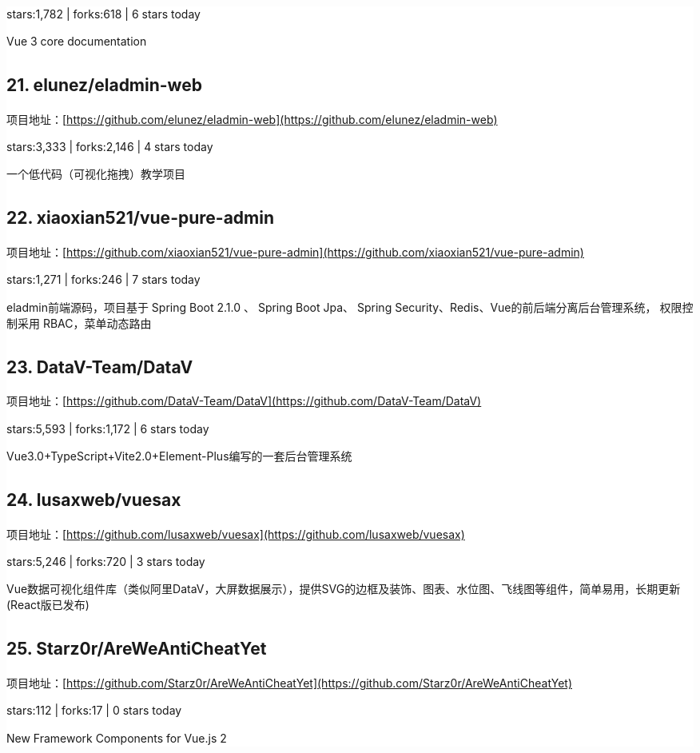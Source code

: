 stars:1,782 | forks:618 | 6 stars today 

Vue 3 core documentation

## 21. elunez/eladmin-web 

项目地址：[https://github.com/elunez/eladmin-web](https://github.com/elunez/eladmin-web)

stars:3,333 | forks:2,146 | 4 stars today 

一个低代码（可视化拖拽）教学项目

## 22. xiaoxian521/vue-pure-admin 

项目地址：[https://github.com/xiaoxian521/vue-pure-admin](https://github.com/xiaoxian521/vue-pure-admin)

stars:1,271 | forks:246 | 7 stars today 

eladmin前端源码，项目基于 Spring Boot 2.1.0 、 Spring Boot Jpa、 Spring Security、Redis、Vue的前后端分离后台管理系统， 权限控制采用 RBAC，菜单动态路由

## 23. DataV-Team/DataV 

项目地址：[https://github.com/DataV-Team/DataV](https://github.com/DataV-Team/DataV)

stars:5,593 | forks:1,172 | 6 stars today 

   Vue3.0+TypeScript+Vite2.0+Element-Plus编写的一套后台管理系统

## 24. lusaxweb/vuesax 

项目地址：[https://github.com/lusaxweb/vuesax](https://github.com/lusaxweb/vuesax)

stars:5,246 | forks:720 | 3 stars today 

Vue数据可视化组件库（类似阿里DataV，大屏数据展示），提供SVG的边框及装饰、图表、水位图、飞线图等组件，简单易用，长期更新(React版已发布)

## 25. Starz0r/AreWeAntiCheatYet 

项目地址：[https://github.com/Starz0r/AreWeAntiCheatYet](https://github.com/Starz0r/AreWeAntiCheatYet)

stars:112 | forks:17 | 0 stars today 

New Framework Components for Vue.js 2

